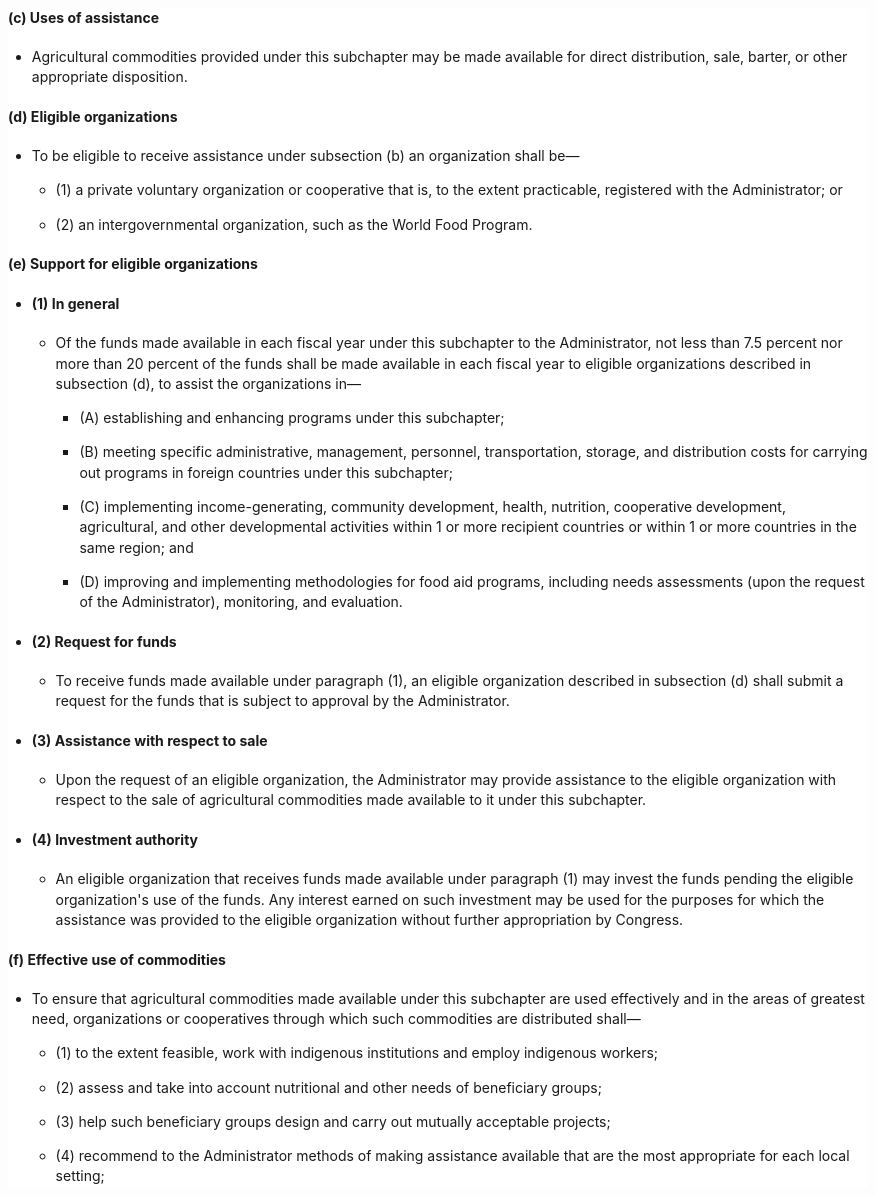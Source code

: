 #### (c) Uses of assistance
* Agricultural commodities provided under this subchapter may be made available for direct distribution, sale, barter, or other appropriate disposition.

#### (d) Eligible organizations
* To be eligible to receive assistance under subsection (b) an organization shall be—

  * (1) a private voluntary organization or cooperative that is, to the extent practicable, registered with the Administrator; or

  * (2) an intergovernmental organization, such as the World Food Program.

#### (e) Support for eligible organizations
* #### (1) In general
  * Of the funds made available in each fiscal year under this subchapter to the Administrator, not less than 7.5 percent nor more than 20 percent of the funds shall be made available in each fiscal year to eligible organizations described in subsection (d), to assist the organizations in—

    * (A) establishing and enhancing programs under this subchapter;

    * (B) meeting specific administrative, management, personnel, transportation, storage, and distribution costs for carrying out programs in foreign countries under this subchapter;

    * (C) implementing income-generating, community development, health, nutrition, cooperative development, agricultural, and other developmental activities within 1 or more recipient countries or within 1 or more countries in the same region; and

    * (D) improving and implementing methodologies for food aid programs, including needs assessments (upon the request of the Administrator), monitoring, and evaluation.

* #### (2) Request for funds
  * To receive funds made available under paragraph (1), an eligible organization described in subsection (d) shall submit a request for the funds that is subject to approval by the Administrator.

* #### (3) Assistance with respect to sale
  * Upon the request of an eligible organization, the Administrator may provide assistance to the eligible organization with respect to the sale of agricultural commodities made available to it under this subchapter.

* #### (4) Investment authority
  * An eligible organization that receives funds made available under paragraph (1) may invest the funds pending the eligible organization's use of the funds. Any interest earned on such investment may be used for the purposes for which the assistance was provided to the eligible organization without further appropriation by Congress.

#### (f) Effective use of commodities
* To ensure that agricultural commodities made available under this subchapter are used effectively and in the areas of greatest need, organizations or cooperatives through which such commodities are distributed shall—

  * (1) to the extent feasible, work with indigenous institutions and employ indigenous workers;

  * (2) assess and take into account nutritional and other needs of beneficiary groups;

  * (3) help such beneficiary groups design and carry out mutually acceptable projects;

  * (4) recommend to the Administrator methods of making assistance available that are the most appropriate for each local setting;
